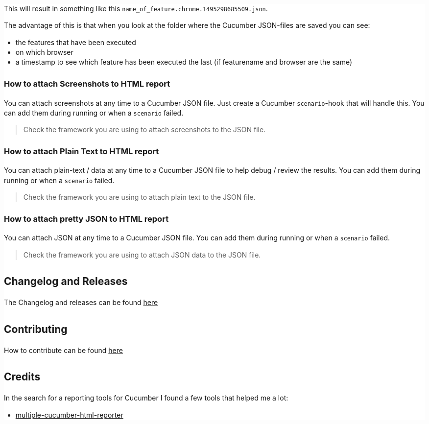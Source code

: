 This will result in something like this `name_of_feature.chrome.1495298685509.json`.

The advantage of this is that when you look at the folder where the Cucumber JSON-files are saved you can see:

- the features that have been executed
- on which browser
- a timestamp to see which feature has been executed the last (if featurename and browser are the same)

### How to attach Screenshots to HTML report
You can attach screenshots at any time to a Cucumber JSON file. Just create a Cucumber `scenario`-hook that will handle this. You can add them during running or when a `scenario` failed.

> Check the framework you are using to attach screenshots to the JSON file.

### How to attach Plain Text to HTML report
You can attach plain-text / data at any time to a Cucumber JSON file to help debug / review the results. You can add them during running or when a `scenario` failed.

> Check the framework you are using to attach plain text to the JSON file.

### How to attach pretty JSON to HTML report
You can attach JSON at any time to a Cucumber JSON file. You can add them during running or when a `scenario` failed.

> Check the framework you are using to attach JSON data to the JSON file.

## Changelog and Releases
The Changelog and releases can be found [here](https://github.com/yon-cuadrado-projects/cucumber-html-report-generator/releases)

## Contributing
How to contribute can be found [here](./docs/CONTRIBUTING.md)

## Credits
In the search for a reporting tools for Cucumber I found a few tools that helped me a lot:

- [multiple-cucumber-html-reporter](https://github.com/wswebcreation/multiple-cucumber-html-reporter)
